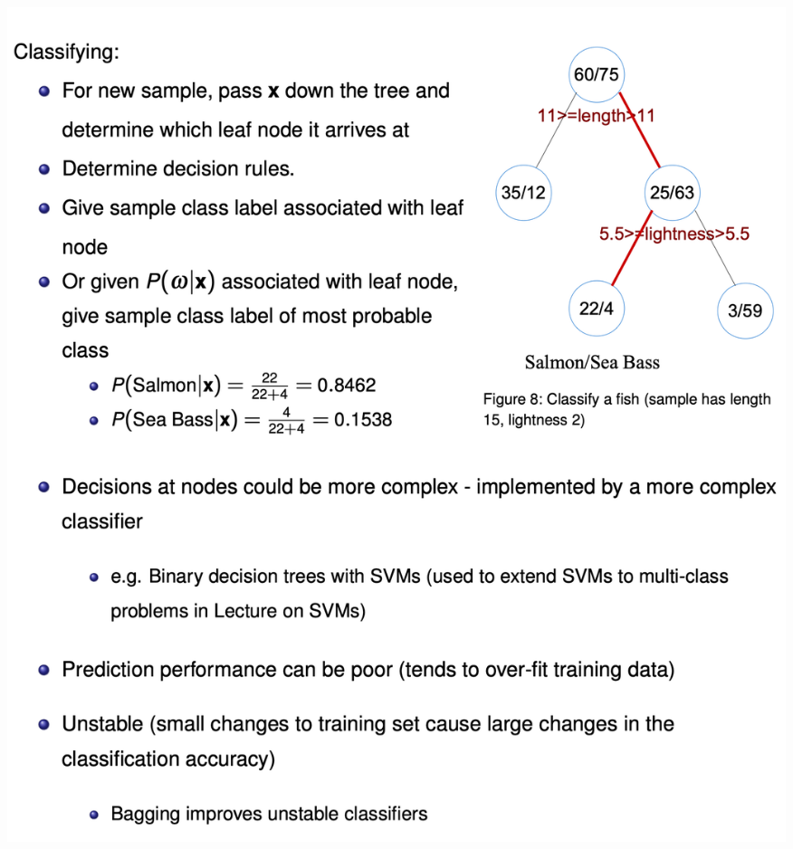 ![Screen Shot 2022-05-14 at 16.53.41.png](https://raw.githubusercontent.com/wzptech/wzptech.github.io/main/_posts/data/Week%209%20Ensemble%20Methods%208922836651784caabf30669e25ebf21a/Screen_Shot_2022-05-14_at_16.53.41.png)

![Screen Shot 2022-05-14 at 16.53.59.png](https://raw.githubusercontent.com/wzptech/wzptech.github.io/main/_posts/data/Week%209%20Ensemble%20Methods%208922836651784caabf30669e25ebf21a/Screen_Shot_2022-05-14_at_16.53.59.png)
